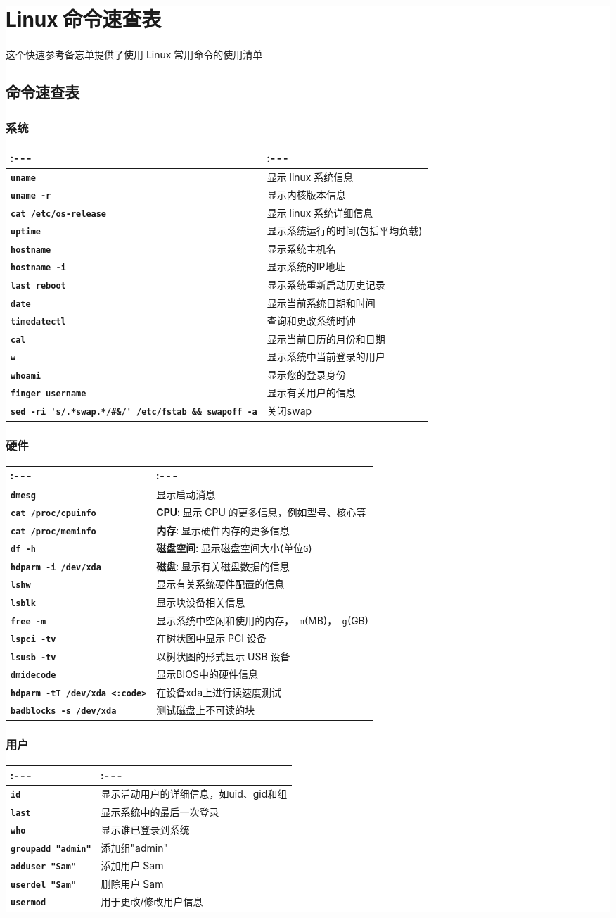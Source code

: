 


Linux 命令速查表
===

这个快速参考备忘单提供了使用 Linux 常用命令的使用清单

命令速查表
---

### 系统


:--- | :---
:--- | :---
**`uname`** | 显示 linux 系统信息
**`uname -r`** | 显示内核版本信息
**`cat /etc/os-release`** | 显示 linux 系统详细信息
**`uptime`** | 显示系统运行的时间(包括平均负载)
**`hostname`** | 显示系统主机名
**`hostname -i`** | 显示系统的IP地址
**`last reboot`** | 显示系统重新启动历史记录
**`date`** | 显示当前系统日期和时间
**`timedatectl`** | 查询和更改系统时钟
**`cal`** | 显示当前日历的月份和日期
**`w`** | 显示系统中当前登录的用户
**`whoami`** | 显示您的登录身份
**`finger username`** | 显示有关用户的信息
**`sed -ri 's/.*swap.*/#&/' /etc/fstab && swapoff -a`** | 关闭swap


### 硬件


:--- | :---
:--- | :---
**`dmesg`** | 显示启动消息
**`cat /proc/cpuinfo`** | <pur>**CPU**</pur>: 显示 CPU 的更多信息，例如型号、核心等
**`cat /proc/meminfo`** | <pur>**内存**</pur>: 显示硬件内存的更多信息
**`df -h`** | <pur>**磁盘空间**</pur>: 显示磁盘空间大小(单位`G`)
**`hdparm -i /dev/xda`** | <pur>**磁盘**</pur>: 显示有关磁盘数据的信息
**`lshw`** | 显示有关系统硬件配置的信息
**`lsblk`** | 显示块设备相关信息
**`free -m`** | 显示系统中空闲和使用的内存，`-m`(MB)，`-g`(GB)
**`lspci -tv`** | 在树状图中显示 PCI 设备
**`lsusb -tv`** | 以树状图的形式显示 USB 设备
**`dmidecode`** | 显示BIOS中的硬件信息
**`hdparm -tT /dev/xda <:code>`** | 在设备xda上进行读速度测试
**`badblocks -s /dev/xda`** | 测试磁盘上不可读的块


### 用户

:--- | :---
:--- | :---
**`id`** | 显示活动用户的详细信息，如uid、gid和组
**`last`** | 显示系统中的最后一次登录
**`who`** | 显示谁已登录到系统
**`groupadd "admin"`** | 添加组"admin"
**`adduser "Sam"`** | 添加用户 Sam
**`userdel "Sam"`** | 删除用户 Sam
**`usermod`** | 用于更改/修改用户信息
